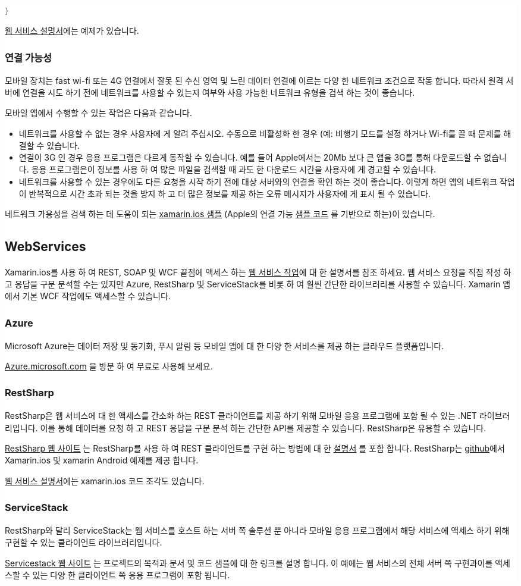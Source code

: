 ```csharp
}
```

[웹 서비스 설명서](~/cross-platform/data-cloud/web-services/index.md)에는 예제가 있습니다.

 <a name="Reachability" />

### <a name="reachability"></a>연결 가능성

모바일 장치는 fast wi-fi 또는 4G 연결에서 잘못 된 수신 영역 및 느린 데이터 연결에 이르는 다양 한 네트워크 조건으로 작동 합니다. 따라서 원격 서버에 연결을 시도 하기 전에 네트워크를 사용할 수 있는지 여부와 사용 가능한 네트워크 유형을 검색 하는 것이 좋습니다.

모바일 앱에서 수행할 수 있는 작업은 다음과 같습니다.

- 네트워크를 사용할 수 없는 경우 사용자에 게 알려 주십시오. 수동으로 비활성화 한 경우 (예: 비행기 모드를 설정 하거나 Wi-fi를 끌 때 문제를 해결할 수 있습니다.
- 연결이 3G 인 경우 응용 프로그램은 다르게 동작할 수 있습니다. 예를 들어 Apple에서는 20Mb 보다 큰 앱을 3G를 통해 다운로드할 수 없습니다. 응용 프로그램은이 정보를 사용 하 여 많은 파일을 검색할 때 과도 한 다운로드 시간을 사용자에 게 경고할 수 있습니다.
- 네트워크를 사용할 수 있는 경우에도 다른 요청을 시작 하기 전에 대상 서버와의 연결을 확인 하는 것이 좋습니다. 이렇게 하면 앱의 네트워크 작업이 반복적으로 시간 초과 되는 것을 방지 하 고 더 많은 정보를 제공 하는 오류 메시지가 사용자에 게 표시 될 수 있습니다.

네트워크 가용성을 검색 하는 데 도움이 되는 [xamarin.ios 샘플](https://github.com/xamarin/monotouch-samples/tree/master/ReachabilitySample) (Apple의 연결 가능 [샘플 코드](https://developer.apple.com/library/ios/#samplecode/Reachability/Introduction/Intro.html) 를 기반으로 하는)이 있습니다.

## <a name="webservices"></a>WebServices

Xamarin.ios를 사용 하 여 REST, SOAP 및 WCF 끝점에 액세스 하는 [웹 서비스 작업](~/cross-platform/data-cloud/web-services/index.md)에 대 한 설명서를 참조 하세요. 웹 서비스 요청을 직접 작성 하 고 응답을 구문 분석할 수는 있지만 Azure, RestSharp 및 ServiceStack를 비롯 하 여 훨씬 간단한 라이브러리를 사용할 수 있습니다. Xamarin 앱에서 기본 WCF 작업에도 액세스할 수 있습니다.

### <a name="azure"></a>Azure

Microsoft Azure는 데이터 저장 및 동기화, 푸시 알림 등 모바일 앱에 대 한 다양 한 서비스를 제공 하는 클라우드 플랫폼입니다.

[Azure.microsoft.com](https://azure.microsoft.com/) 을 방문 하 여 무료로 사용해 보세요.

### <a name="restsharp"></a>RestSharp

RestSharp은 웹 서비스에 대 한 액세스를 간소화 하는 REST 클라이언트를 제공 하기 위해 모바일 응용 프로그램에 포함 될 수 있는 .NET 라이브러리입니다. 이를 통해 데이터를 요청 하 고 REST 응답을 구문 분석 하는 간단한 API를 제공할 수 있습니다. RestSharp은 유용할 수 있습니다.

[RestSharp 웹 사이트](http://restsharp.org/) 는 RestSharp를 사용 하 여 REST 클라이언트를 구현 하는 방법에 대 한 [설명서](https://github.com/restsharp/RestSharp/wiki) 를 포함 합니다.
RestSharp는 [github](https://github.com/restsharp/RestSharp/)에서 Xamarin.ios 및 xamarin Android 예제를 제공 합니다.

[웹 서비스 설명서](~/cross-platform/data-cloud/web-services/index.md)에는 xamarin.ios 코드 조각도 있습니다.

 <a name="ServiceStack" />

### <a name="servicestack"></a>ServiceStack

RestSharp와 달리 ServiceStack는 웹 서비스를 호스트 하는 서버 쪽 솔루션 뿐 아니라 모바일 응용 프로그램에서 해당 서비스에 액세스 하기 위해 구현할 수 있는 클라이언트 라이브러리입니다.

[Servicestack 웹 사이트](http://servicestack.net/) 는 프로젝트의 목적과 문서 및 코드 샘플에 대 한 링크를 설명 합니다. 이 예에는 웹 서비스의 전체 서버 쪽 구현과이를 액세스할 수 있는 다양 한 클라이언트 쪽 응용 프로그램이 포함 됩니다.
